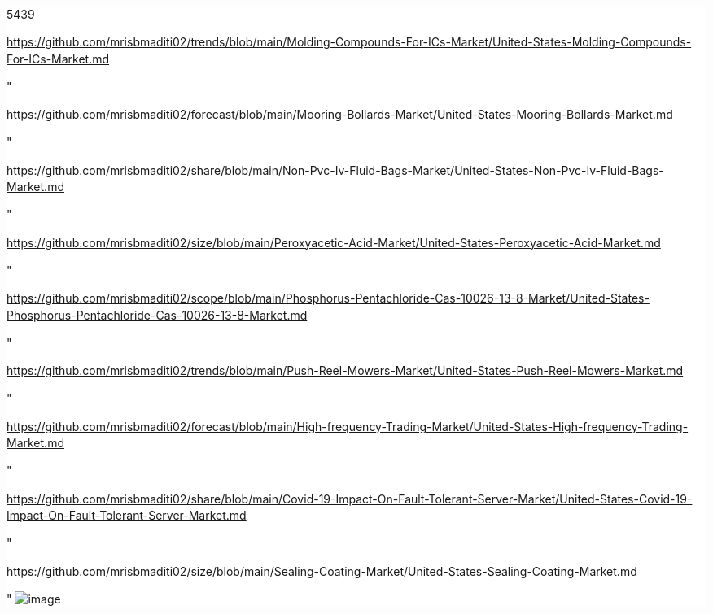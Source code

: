 5439</p><p><a href="https://github.com/mrisbmaditi02/trends/blob/main/Molding-Compounds-For-ICs-Market/United-States-Molding-Compounds-For-ICs-Market.md">https://github.com/mrisbmaditi02/trends/blob/main/Molding-Compounds-For-ICs-Market/United-States-Molding-Compounds-For-ICs-Market.md</a></p>"<p><a href="https://github.com/mrisbmaditi02/forecast/blob/main/Mooring-Bollards-Market/United-States-Mooring-Bollards-Market.md">https://github.com/mrisbmaditi02/forecast/blob/main/Mooring-Bollards-Market/United-States-Mooring-Bollards-Market.md</a></p>"<p><a href="https://github.com/mrisbmaditi02/share/blob/main/Non-Pvc-Iv-Fluid-Bags-Market/United-States-Non-Pvc-Iv-Fluid-Bags-Market.md">https://github.com/mrisbmaditi02/share/blob/main/Non-Pvc-Iv-Fluid-Bags-Market/United-States-Non-Pvc-Iv-Fluid-Bags-Market.md</a></p>"<p><a href="https://github.com/mrisbmaditi02/size/blob/main/Peroxyacetic-Acid-Market/United-States-Peroxyacetic-Acid-Market.md">https://github.com/mrisbmaditi02/size/blob/main/Peroxyacetic-Acid-Market/United-States-Peroxyacetic-Acid-Market.md</a></p>"<p><a href="https://github.com/mrisbmaditi02/scope/blob/main/Phosphorus-Pentachloride-Cas-10026-13-8-Market/United-States-Phosphorus-Pentachloride-Cas-10026-13-8-Market.md">https://github.com/mrisbmaditi02/scope/blob/main/Phosphorus-Pentachloride-Cas-10026-13-8-Market/United-States-Phosphorus-Pentachloride-Cas-10026-13-8-Market.md</a></p>"<p><a href="https://github.com/mrisbmaditi02/trends/blob/main/Push-Reel-Mowers-Market/United-States-Push-Reel-Mowers-Market.md">https://github.com/mrisbmaditi02/trends/blob/main/Push-Reel-Mowers-Market/United-States-Push-Reel-Mowers-Market.md</a></p>"<p><a href="https://github.com/mrisbmaditi02/forecast/blob/main/High-frequency-Trading-Market/United-States-High-frequency-Trading-Market.md">https://github.com/mrisbmaditi02/forecast/blob/main/High-frequency-Trading-Market/United-States-High-frequency-Trading-Market.md</a></p>"<p><a href="https://github.com/mrisbmaditi02/share/blob/main/Covid-19-Impact-On-Fault-Tolerant-Server-Market/United-States-Covid-19-Impact-On-Fault-Tolerant-Server-Market.md">https://github.com/mrisbmaditi02/share/blob/main/Covid-19-Impact-On-Fault-Tolerant-Server-Market/United-States-Covid-19-Impact-On-Fault-Tolerant-Server-Market.md</a></p>"<p><a href="https://github.com/mrisbmaditi02/size/blob/main/Sealing-Coating-Market/United-States-Sealing-Coating-Market.md">https://github.com/mrisbmaditi02/size/blob/main/Sealing-Coating-Market/United-States-Sealing-Coating-Market.md</a></p>"
![image](https://github.com/user-attachments/assets/cddedfba-a34f-406a-a279-f9537d8f5a3f)
